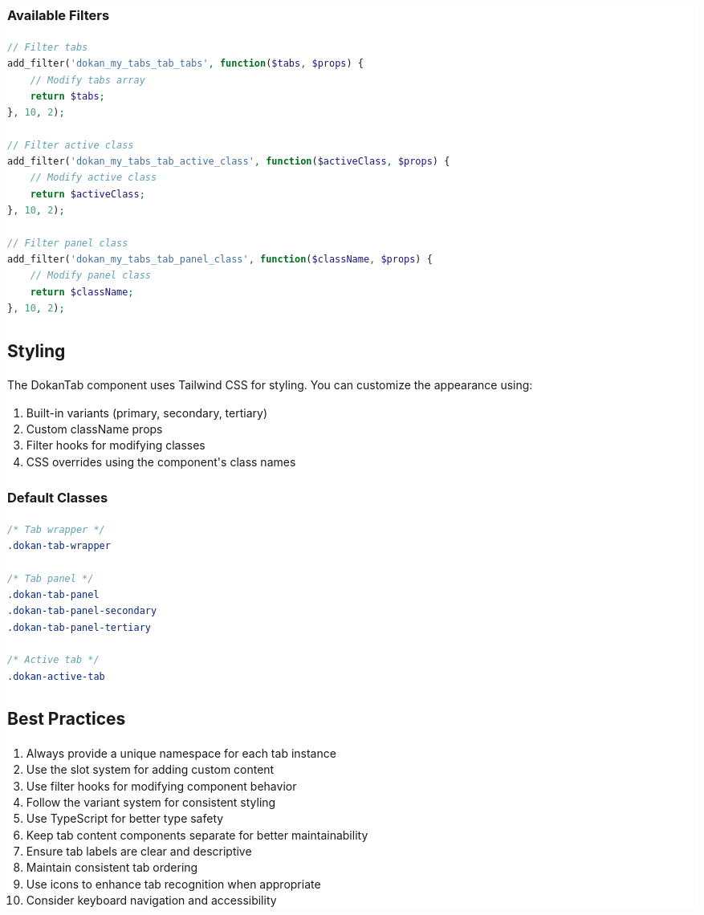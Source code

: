 ### Available Filters

```php
// Filter tabs
add_filter('dokan_my_tabs_tab_tabs', function($tabs, $props) {
    // Modify tabs array
    return $tabs;
}, 10, 2);

// Filter active class
add_filter('dokan_my_tabs_tab_active_class', function($activeClass, $props) {
    // Modify active class
    return $activeClass;
}, 10, 2);

// Filter panel class
add_filter('dokan_my_tabs_tab_panel_class', function($className, $props) {
    // Modify panel class
    return $className;
}, 10, 2);
```

## Styling

The DokanTab component uses Tailwind CSS for styling. You can customize the appearance using:

1. Built-in variants (primary, secondary, tertiary)
2. Custom className props
3. Filter hooks for modifying classes
4. CSS overrides using the component's class names

### Default Classes

```css
/* Tab wrapper */
.dokan-tab-wrapper

/* Tab panel */
.dokan-tab-panel
.dokan-tab-panel-secondary
.dokan-tab-panel-tertiary

/* Active tab */
.dokan-active-tab
```

## Best Practices

1. Always provide a unique namespace for each tab instance
2. Use the slot system for adding custom content
3. Use filter hooks for modifying component behavior
4. Follow the variant system for consistent styling
5. Use TypeScript for better type safety
6. Keep tab content components separate for better maintainability
7. Ensure tab labels are clear and descriptive
8. Maintain consistent tab ordering
9. Use icons to enhance tab recognition when appropriate
10. Consider keyboard navigation and accessibility
